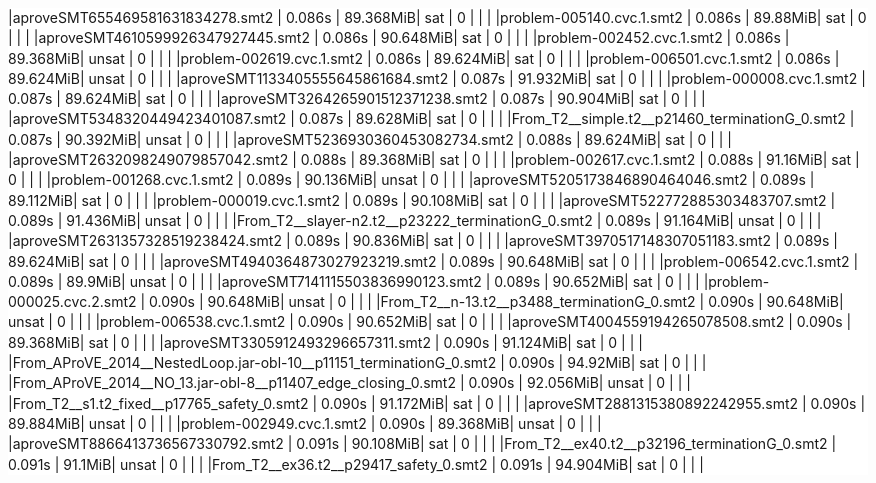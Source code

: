 |aproveSMT655469581631834278.smt2                             |    0.086s | 89.368MiB| sat | 0 |  |  |
|problem-005140.cvc.1.smt2                                    |    0.086s | 89.88MiB| sat | 0 |  |  |
|aproveSMT4610599926347927445.smt2                            |    0.086s | 90.648MiB| sat | 0 |  |  |
|problem-002452.cvc.1.smt2                                    |    0.086s | 89.368MiB| unsat | 0 |  |  |
|problem-002619.cvc.1.smt2                                    |    0.086s | 89.624MiB| sat | 0 |  |  |
|problem-006501.cvc.1.smt2                                    |    0.086s | 89.624MiB| unsat | 0 |  |  |
|aproveSMT1133405555645861684.smt2                            |    0.087s | 91.932MiB| sat | 0 |  |  |
|problem-000008.cvc.1.smt2                                    |    0.087s | 89.624MiB| sat | 0 |  |  |
|aproveSMT3264265901512371238.smt2                            |    0.087s | 90.904MiB| sat | 0 |  |  |
|aproveSMT5348320449423401087.smt2                            |    0.087s | 89.628MiB| sat | 0 |  |  |
|From_T2__simple.t2__p21460_terminationG_0.smt2               |    0.087s | 90.392MiB| unsat | 0 |  |  |
|aproveSMT5236930360453082734.smt2                            |    0.088s | 89.624MiB| sat | 0 |  |  |
|aproveSMT2632098249079857042.smt2                            |    0.088s | 89.368MiB| sat | 0 |  |  |
|problem-002617.cvc.1.smt2                                    |    0.088s | 91.16MiB| sat | 0 |  |  |
|problem-001268.cvc.1.smt2                                    |    0.089s | 90.136MiB| unsat | 0 |  |  |
|aproveSMT5205173846890464046.smt2                            |    0.089s | 89.112MiB| sat | 0 |  |  |
|problem-000019.cvc.1.smt2                                    |    0.089s | 90.108MiB| sat | 0 |  |  |
|aproveSMT522772885303483707.smt2                             |    0.089s | 91.436MiB| unsat | 0 |  |  |
|From_T2__slayer-n2.t2__p23222_terminationG_0.smt2            |    0.089s | 91.164MiB| unsat | 0 |  |  |
|aproveSMT2631357328519238424.smt2                            |    0.089s | 90.836MiB| sat | 0 |  |  |
|aproveSMT3970517148307051183.smt2                            |    0.089s | 89.624MiB| sat | 0 |  |  |
|aproveSMT4940364873027923219.smt2                            |    0.089s | 90.648MiB| sat | 0 |  |  |
|problem-006542.cvc.1.smt2                                    |    0.089s | 89.9MiB| unsat | 0 |  |  |
|aproveSMT7141115503836990123.smt2                            |    0.089s | 90.652MiB| sat | 0 |  |  |
|problem-000025.cvc.2.smt2                                    |    0.090s | 90.648MiB| unsat | 0 |  |  |
|From_T2__n-13.t2__p3488_terminationG_0.smt2                  |    0.090s | 90.648MiB| unsat | 0 |  |  |
|problem-006538.cvc.1.smt2                                    |    0.090s | 90.652MiB| sat | 0 |  |  |
|aproveSMT4004559194265078508.smt2                            |    0.090s | 89.368MiB| sat | 0 |  |  |
|aproveSMT3305912493296657311.smt2                            |    0.090s | 91.124MiB| sat | 0 |  |  |
|From_AProVE_2014__NestedLoop.jar-obl-10__p11151_terminationG_0.smt2 |    0.090s | 94.92MiB| sat | 0 |  |  |
|From_AProVE_2014__NO_13.jar-obl-8__p11407_edge_closing_0.smt2 |    0.090s | 92.056MiB| unsat | 0 |  |  |
|From_T2__s1.t2_fixed__p17765_safety_0.smt2                   |    0.090s | 91.172MiB| sat | 0 |  |  |
|aproveSMT2881315380892242955.smt2                            |    0.090s | 89.884MiB| unsat | 0 |  |  |
|problem-002949.cvc.1.smt2                                    |    0.090s | 89.368MiB| unsat | 0 |  |  |
|aproveSMT8866413736567330792.smt2                            |    0.091s | 90.108MiB| sat | 0 |  |  |
|From_T2__ex40.t2__p32196_terminationG_0.smt2                 |    0.091s | 91.1MiB| unsat | 0 |  |  |
|From_T2__ex36.t2__p29417_safety_0.smt2                       |    0.091s | 94.904MiB| sat | 0 |  |  |